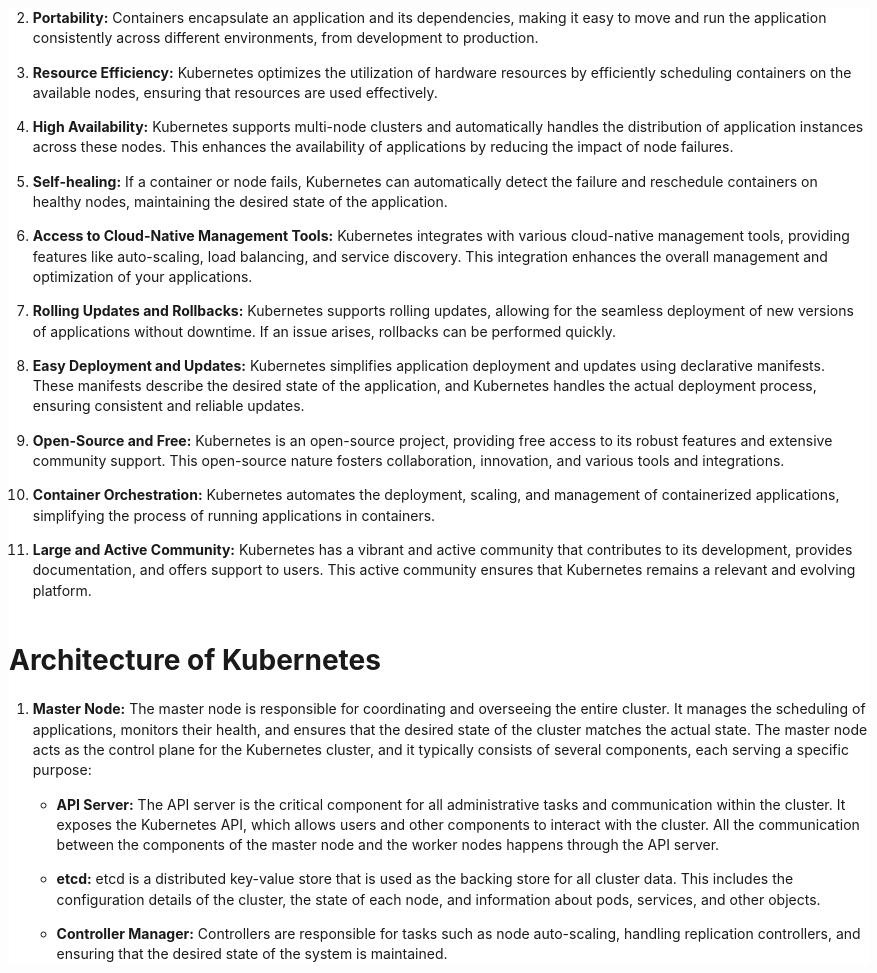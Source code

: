 2. **Portability:** Containers encapsulate an application and its dependencies, making it easy to move and run the application consistently across different environments, from development to production.
    
3. **Resource Efficiency:** Kubernetes optimizes the utilization of hardware resources by efficiently scheduling containers on the available nodes, ensuring that resources are used effectively.
    
4. **High Availability:** Kubernetes supports multi-node clusters and automatically handles the distribution of application instances across these nodes. This enhances the availability of applications by reducing the impact of node failures.
    
5. **Self-healing:** If a container or node fails, Kubernetes can automatically detect the failure and reschedule containers on healthy nodes, maintaining the desired state of the application.
    
6. **Access to Cloud-Native Management Tools:** Kubernetes integrates with various cloud-native management tools, providing features like auto-scaling, load balancing, and service discovery. This integration enhances the overall management and optimization of your applications.
    
7. **Rolling Updates and Rollbacks:** Kubernetes supports rolling updates, allowing for the seamless deployment of new versions of applications without downtime. If an issue arises, rollbacks can be performed quickly.
    
8. **Easy Deployment and Updates:** Kubernetes simplifies application deployment and updates using declarative manifests. These manifests describe the desired state of the application, and Kubernetes handles the actual deployment process, ensuring consistent and reliable updates.
    
9. **Open-Source and Free:** Kubernetes is an open-source project, providing free access to its robust features and extensive community support. This open-source nature fosters collaboration, innovation, and various tools and integrations.
    
10. **Container Orchestration:** Kubernetes automates the deployment, scaling, and management of containerized applications, simplifying the process of running applications in containers.
    
11. **Large and Active Community:** Kubernetes has a vibrant and active community that contributes to its development, provides documentation, and offers support to users. This active community ensures that Kubernetes remains a relevant and evolving platform.
    

# Architecture of Kubernetes

1. **Master Node:** The master node is responsible for coordinating and overseeing the entire cluster. It manages the scheduling of applications, monitors their health, and ensures that the desired state of the cluster matches the actual state. The master node acts as the control plane for the Kubernetes cluster, and it typically consists of several components, each serving a specific purpose:
    
    * **API Server:** The API server is the critical component for all administrative tasks and communication within the cluster. It exposes the Kubernetes API, which allows users and other components to interact with the cluster. All the communication between the components of the master node and the worker nodes happens through the API server.
        
    * **etcd:** etcd is a distributed key-value store that is used as the backing store for all cluster data. This includes the configuration details of the cluster, the state of each node, and information about pods, services, and other objects. 
        
    * **Controller Manager:** Controllers are responsible for tasks such as node auto-scaling, handling replication controllers, and ensuring that the desired state of the system is maintained.
        